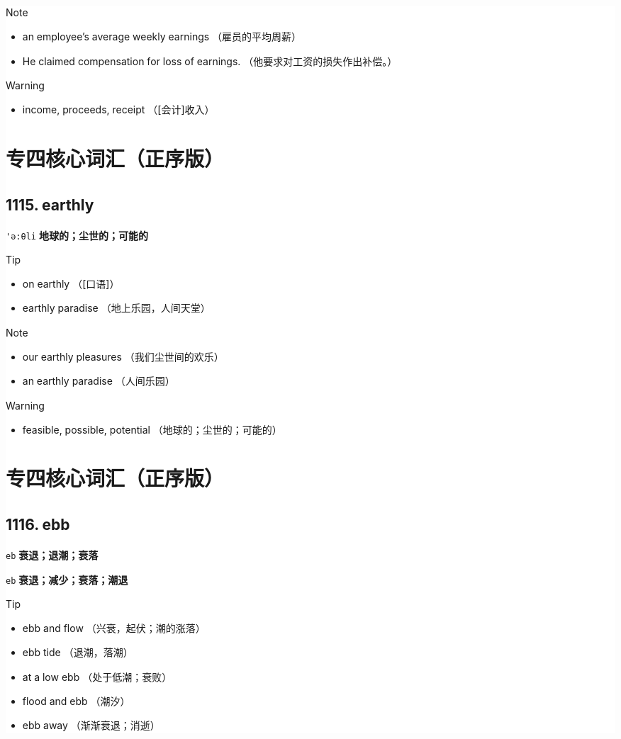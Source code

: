 > [!NOTE]
>
> - an employee’s average weekly earnings （雇员的平均周薪）
>
> - He claimed compensation for loss of earnings. （他要求对工资的损失作出补偿。）
>

> [!WARNING]
>
> - income, proceeds, receipt （[会计]收入）
>

# 专四核心词汇（正序版）

## 1115. earthly

`'ə:θli`  **地球的；尘世的；可能的**

> [!TIP]
>
> - on earthly （[口语]）
>
> - earthly paradise （地上乐园，人间天堂）
>

> [!NOTE]
>
> - our earthly pleasures （我们尘世间的欢乐）
>
> - an earthly paradise （人间乐园）
>

> [!WARNING]
>
> - feasible, possible, potential （地球的；尘世的；可能的）
>

# 专四核心词汇（正序版）

## 1116. ebb

`eb`  **衰退；退潮；衰落**

`eb`  **衰退；减少；衰落；潮退**

> [!TIP]
>
> - ebb and flow （兴衰，起伏；潮的涨落）
>
> - ebb tide （退潮，落潮）
>
> - at a low ebb （处于低潮；衰败）
>
> - flood and ebb （潮汐）
>
> - ebb away （渐渐衰退；消逝）
>
